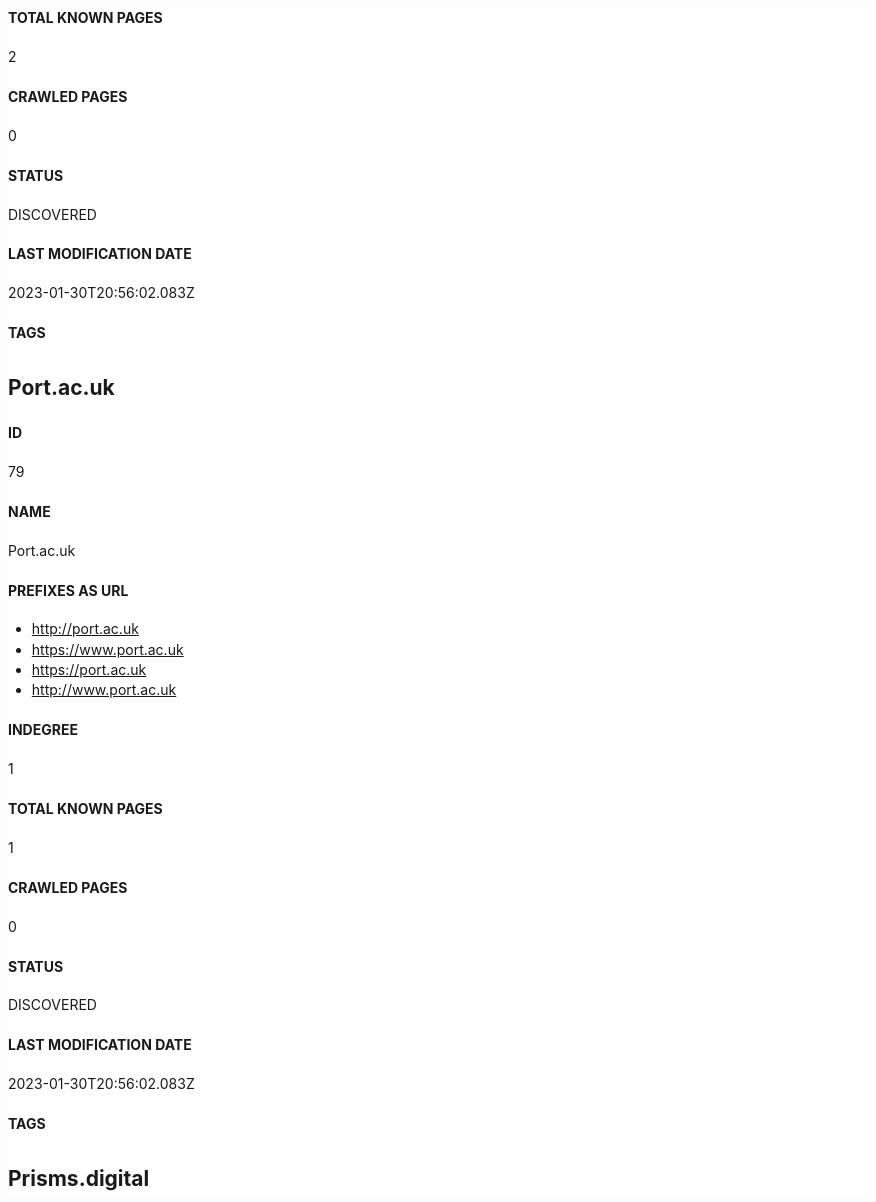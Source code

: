 #### TOTAL KNOWN PAGES
2

#### CRAWLED PAGES
0

#### STATUS
DISCOVERED

#### LAST MODIFICATION DATE
2023-01-30T20:56:02.083Z

#### TAGS




Port.ac.uk
----------

#### ID
79

#### NAME
Port.ac.uk

#### PREFIXES AS URL
* http://port.ac.uk
* https://www.port.ac.uk
* https://port.ac.uk
* http://www.port.ac.uk

#### INDEGREE
1

#### TOTAL KNOWN PAGES
1

#### CRAWLED PAGES
0

#### STATUS
DISCOVERED

#### LAST MODIFICATION DATE
2023-01-30T20:56:02.083Z

#### TAGS




Prisms.digital
--------------
